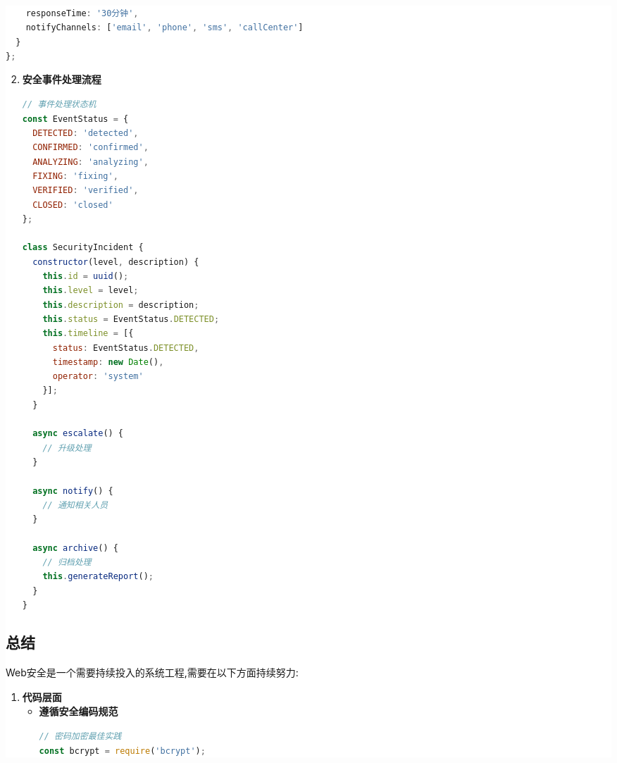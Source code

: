    ```javascript
       responseTime: '30分钟',
       notifyChannels: ['email', 'phone', 'sms', 'callCenter']
     }
   };
   ```

2. **安全事件处理流程**
   ```javascript
   // 事件处理状态机
   const EventStatus = {
     DETECTED: 'detected',
     CONFIRMED: 'confirmed',
     ANALYZING: 'analyzing',
     FIXING: 'fixing',
     VERIFIED: 'verified',
     CLOSED: 'closed'
   };
   
   class SecurityIncident {
     constructor(level, description) {
       this.id = uuid();
       this.level = level;
       this.description = description;
       this.status = EventStatus.DETECTED;
       this.timeline = [{
         status: EventStatus.DETECTED,
         timestamp: new Date(),
         operator: 'system'
       }];
     }
     
     async escalate() {
       // 升级处理
     }
     
     async notify() {
       // 通知相关人员
     }
     
     async archive() {
       // 归档处理
       this.generateReport();
     }
   }
   ```

## 总结

Web安全是一个需要持续投入的系统工程,需要在以下方面持续努力:

1. **代码层面**
   - **遵循安全编码规范**
     ```javascript
     // 密码加密最佳实践
     const bcrypt = require('bcrypt');
     
